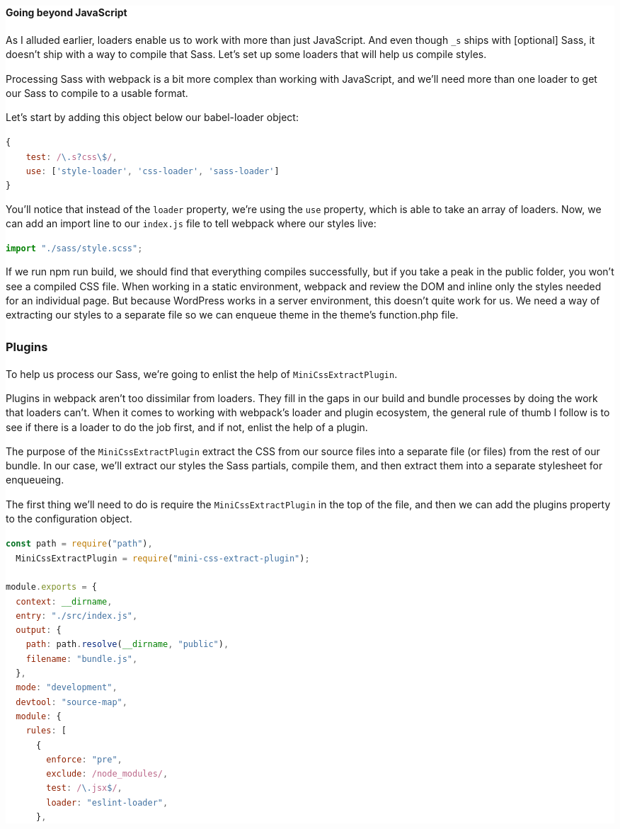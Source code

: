 #### Going beyond JavaScript

As I alluded earlier, loaders enable us to work with more than just JavaScript. And even though `_s` ships with [optional] Sass, it doesn’t ship with a way to compile that Sass. Let’s set up some loaders that will help us compile styles.

Processing Sass with webpack is a bit more complex than working with JavaScript, and we’ll need more than one loader to get our Sass to compile to a usable format.

Let’s start by adding this object below our babel-loader object:

```javascript
{
    test: /\.s?css\$/,
    use: ['style-loader', 'css-loader', 'sass-loader']
}
```

You’ll notice that instead of the `loader` property, we’re using the `use` property, which is able to take an array of loaders. Now, we can add an import line to our `index.js` file to tell webpack where our styles live:

```javascript
import "./sass/style.scss";
```

If we run npm run build, we should find that everything compiles successfully, but if you take a peak in the public folder, you won’t see a compiled CSS file. When working in a static environment, webpack and review the DOM and inline only the styles needed for an individual page. But because WordPress works in a server environment, this doesn’t quite work for us. We need a way of extracting our styles to a separate file so we can enqueue theme in the theme’s function.php file.

### Plugins

To help us process our Sass, we’re going to enlist the help of `MiniCssExtractPlugin`.

Plugins in webpack aren’t too dissimilar from loaders. They fill in the gaps in our build and bundle processes by doing the work that loaders can’t. When it comes to working with webpack’s loader and plugin ecosystem, the general rule of thumb I follow is to see if there is a loader to do the job first, and if not, enlist the help of a plugin.

The purpose of the `MiniCssExtractPlugin` extract the CSS from our source files into a separate file (or files) from the rest of our bundle. In our case, we’ll extract our styles the Sass partials, compile them, and then extract them into a separate stylesheet for enqueueing.

The first thing we’ll need to do is require the `MiniCssExtractPlugin` in the top of the file, and then we can add the plugins property to the configuration object.

```javascript
const path = require("path"),
  MiniCssExtractPlugin = require("mini-css-extract-plugin");

module.exports = {
  context: __dirname,
  entry: "./src/index.js",
  output: {
    path: path.resolve(__dirname, "public"),
    filename: "bundle.js",
  },
  mode: "development",
  devtool: "source-map",
  module: {
    rules: [
      {
        enforce: "pre",
        exclude: /node_modules/,
        test: /\.jsx$/,
        loader: "eslint-loader",
      },
```